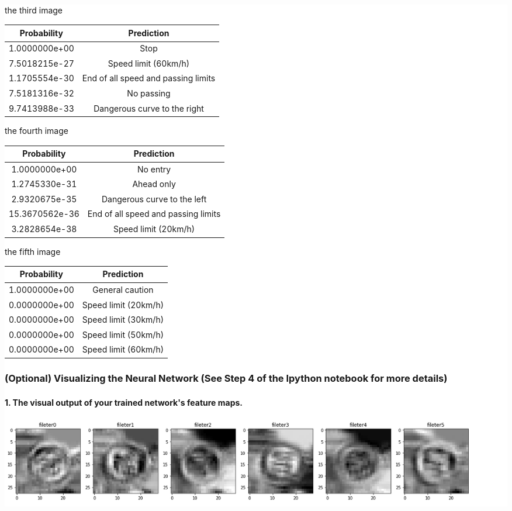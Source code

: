 the third image 

| Probability         	|     Prediction	        					| 
|:---------------------:|:---------------------------------------------:| 
| 1.0000000e+00        			| Stop   									| 
| 7.5018215e-27   				| Speed limit (60km/h)										|
| 1.1705554e-30					| End of all speed and passing limits										|
| 7.5181316e-32	      			| No passing					 				|
| 9.7413988e-33				    | Dangerous curve to the right      							|

the fourth image 

| Probability         	|     Prediction	        					| 
|:---------------------:|:---------------------------------------------:| 
| 1.0000000e+00        			| No entry   									| 
| 1.2745330e-31    				| Ahead only										|
| 2.9320675e-35					| Dangerous curve to the left									|
| 15.3670562e-36	      			| End of all speed and passing limits				 				|
| 3.2828654e-38			    | Speed limit (20km/h)     							|

the fifth image 

| Probability         	|     Prediction	        					| 
|:---------------------:|:---------------------------------------------:| 
| 1.0000000e+00        			| General caution   									| 
| 0.0000000e+00    				| Speed limit (20km/h)										|
| 0.0000000e+00					| Speed limit (30km/h)										|
| 0.0000000e+00	      			| Speed limit (50km/h)					 				|
| 0.0000000e+00				    | Speed limit (60km/h)     							|


### (Optional) Visualizing the Neural Network (See Step 4 of the Ipython notebook for more details)
#### 1. The visual output of your trained network's feature maps. 

<img src="examples/filter_visualize.png" width="800" />
